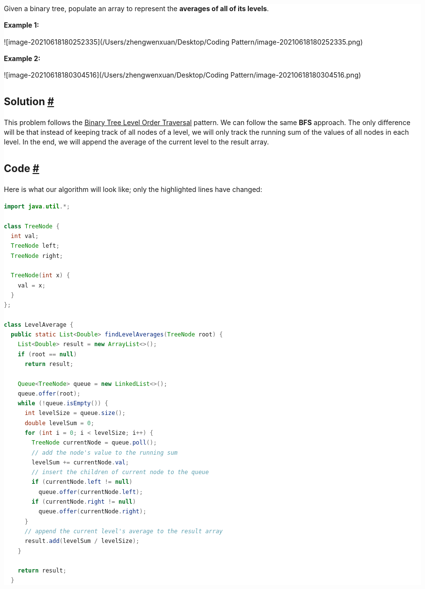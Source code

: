 Given a binary tree, populate an array to represent the **averages of all of its levels**.

**Example 1:**

![image-20210618180252335](/Users/zhengwenxuan/Desktop/Coding Pattern/image-20210618180252335.png)

**Example 2:**

![image-20210618180304516](/Users/zhengwenxuan/Desktop/Coding Pattern/image-20210618180304516.png)

## Solution [#](https://www.educative.io/courses/grokking-the-coding-interview/YQWkA2l67GW#solution)

This problem follows the [Binary Tree Level Order Traversal](https://www.educative.io/collection/page/5668639101419520/5671464854355968/5726607939469312/) pattern. We can follow the same **BFS** approach. The only difference will be that instead of keeping track of all nodes of a level, we will only track the running sum of the values of all nodes in each level. In the end, we will append the average of the current level to the result array.

## Code [#](https://www.educative.io/courses/grokking-the-coding-interview/YQWkA2l67GW#code)

Here is what our algorithm will look like; only the highlighted lines have changed:

```java
import java.util.*;

class TreeNode {
  int val;
  TreeNode left;
  TreeNode right;

  TreeNode(int x) {
    val = x;
  }
};

class LevelAverage {
  public static List<Double> findLevelAverages(TreeNode root) {
    List<Double> result = new ArrayList<>();
    if (root == null)
      return result;

    Queue<TreeNode> queue = new LinkedList<>();
    queue.offer(root);
    while (!queue.isEmpty()) {
      int levelSize = queue.size();
      double levelSum = 0;
      for (int i = 0; i < levelSize; i++) {
        TreeNode currentNode = queue.poll();
        // add the node's value to the running sum
        levelSum += currentNode.val;
        // insert the children of current node to the queue
        if (currentNode.left != null)
          queue.offer(currentNode.left);
        if (currentNode.right != null)
          queue.offer(currentNode.right);
      }
      // append the current level's average to the result array
      result.add(levelSum / levelSize);
    }

    return result;
  }
```